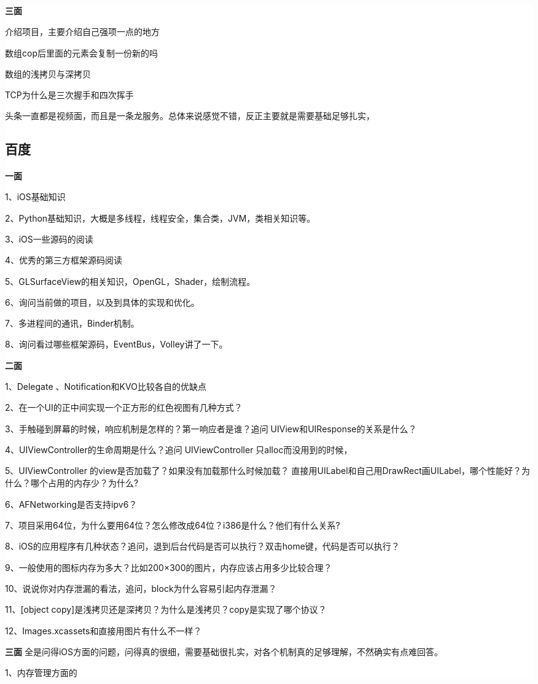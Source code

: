 **三面**

介绍项目，主要介绍自己强项一点的地方

数组cop后里面的元素会复制一份新的吗

数组的浅拷贝与深拷贝

TCP为什么是三次握手和四次挥手

头条一直都是视频面，而且是一条龙服务。总体来说感觉不错，反正主要就是需要基础足够扎实，

## 百度

**一面**

1、iOS基础知识

2、Python基础知识，大概是多线程，线程安全，集合类，JVM，类相关知识等。

3、iOS一些源码的阅读

4、优秀的第三方框架源码阅读

5、GLSurfaceView的相关知识，OpenGL，Shader，绘制流程。

6、询问当前做的项目，以及到具体的实现和优化。

7、多进程间的通讯，Binder机制。

8、询问看过哪些框架源码，EventBus，Volley讲了一下。

**二面**

1、Delegate 、Notification和KVO比较各自的优缺点

2、在一个UI的正中间实现一个正方形的红色视图有几种方式？

3、手触碰到屏幕的时候，响应机制是怎样的？第一响应者是谁？追问 UIView和UIResponse的关系是什么？

4、UIViewController的生命周期是什么？追问 UIViewController 只alloc而没用到的时候，

5、UIViewController 的view是否加载了？如果没有加载那什么时候加载？
直接用UILabel和自己用DrawRect画UILabel，哪个性能好？为什么？哪个占用的内存少？为什么?

6、AFNetworking是否支持ipv6？

7、项目采用64位，为什么要用64位？怎么修改成64位？i386是什么？他们有什么关系?

8、iOS的应用程序有几种状态？追问，退到后台代码是否可以执行？双击home键，代码是否可以执行？

9、一般使用的图标内存为多大？比如200×300的图片，内存应该占用多少比较合理？

10、说说你对内存泄漏的看法，追问，block为什么容易引起内存泄漏？

11、[object copy]是浅拷贝还是深拷贝？为什么是浅拷贝？copy是实现了哪个协议？

12、Images.xcassets和直接用图片有什么不一样？

**三面**
全是问得iOS方面的问题，问得真的很细，需要基础很扎实，对各个机制真的足够理解，不然确实有点难回答。

1、内存管理方面的
